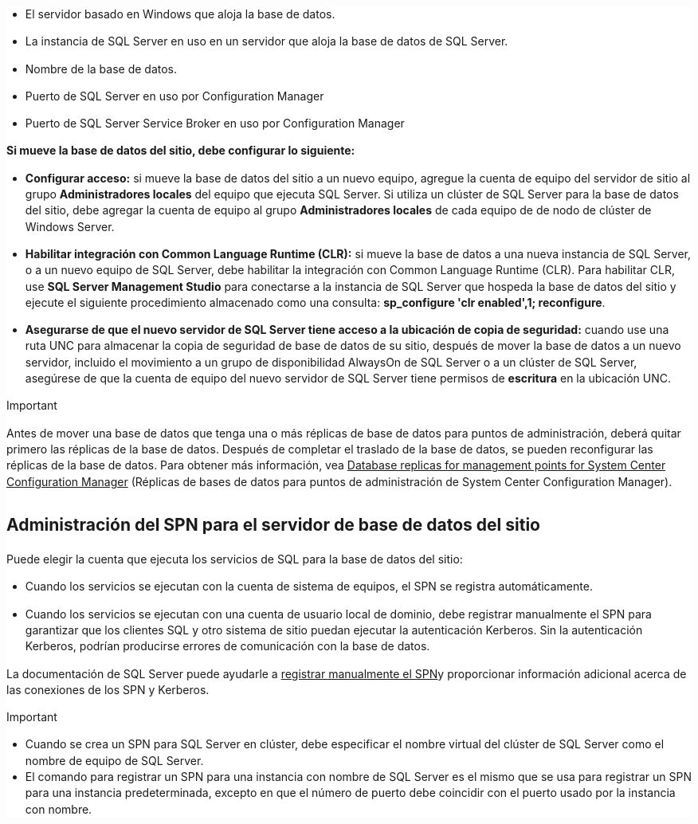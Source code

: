 -   El servidor basado en Windows que aloja la base de datos.  

-   La instancia de SQL Server en uso en un servidor que aloja la base de datos de SQL Server.  

-   Nombre de la base de datos.  

-   Puerto de SQL Server en uso por Configuration Manager  

-   Puerto de SQL Server Service Broker en uso por Configuration Manager  

**Si mueve la base de datos del sitio, debe configurar lo siguiente:**  

-   **Configurar acceso:** si mueve la base de datos del sitio a un nuevo equipo, agregue la cuenta de equipo del servidor de sitio al grupo **Administradores locales** del equipo que ejecuta SQL Server. Si utiliza un clúster de SQL Server para la base de datos del sitio, debe agregar la cuenta de equipo al grupo **Administradores locales** de cada equipo de de nodo de clúster de Windows Server.  

-   **Habilitar integración con Common Language Runtime (CLR):**  si mueve la base de datos a una nueva instancia de SQL Server, o a un nuevo equipo de SQL Server, debe habilitar la integración con Common Language Runtime (CLR). Para habilitar CLR, use **SQL Server Management Studio** para conectarse a la instancia de SQL Server que hospeda la base de datos del sitio y ejecute el siguiente procedimiento almacenado como una consulta: **sp_configure 'clr enabled',1; reconfigure**.  
-  **Asegurarse de que el nuevo servidor de SQL Server tiene acceso a la ubicación de copia de seguridad:** cuando use una ruta UNC para almacenar la copia de seguridad de base de datos de su sitio, después de mover la base de datos a un nuevo servidor, incluido el movimiento a un grupo de disponibilidad AlwaysOn de SQL Server o a un clúster de SQL Server, asegúrese de que la cuenta de equipo del nuevo servidor de SQL Server tiene permisos de **escritura** en la ubicación UNC.  


> [!IMPORTANT]  
>  Antes de mover una base de datos que tenga una o más réplicas de base de datos para puntos de administración, deberá quitar primero las réplicas de la base de datos. Después de completar el traslado de la base de datos, se pueden reconfigurar las réplicas de la base de datos. Para obtener más información, vea [Database replicas for management points for System Center Configuration Manager](../../../core/servers/deploy/configure/database-replicas-for-management-points.md) (Réplicas de bases de datos para puntos de administración de System Center Configuration Manager).  

##  <a name="a-namebkmkspna-manage-the-spn-for-the-site-database-server"></a><a name="bkmk_SPN"></a> Administración del SPN para el servidor de base de datos del sitio  
Puede elegir la cuenta que ejecuta los servicios de SQL para la base de datos del sitio:  

-   Cuando los servicios se ejecutan con la cuenta de sistema de equipos, el SPN se registra automáticamente.  

-   Cuando los servicios se ejecutan con una cuenta de usuario local de dominio, debe registrar manualmente el SPN para garantizar que los clientes SQL y otro sistema de sitio puedan ejecutar la autenticación Kerberos. Sin la autenticación Kerberos, podrían producirse errores de comunicación con la base de datos.  

La documentación de SQL Server puede ayudarle a [registrar manualmente el SPN](https://technet.microsoft.com/library/ms191153\(v=sql.120\).aspx)y proporcionar información adicional acerca de las conexiones de los SPN y Kerberos.  

> [!IMPORTANT]  
>  -   Cuando se crea un SPN para SQL Server en clúster, debe especificar el nombre virtual del clúster de SQL Server como el nombre de equipo de SQL Server.  
> -   El comando para registrar un SPN para una instancia con nombre de SQL Server es el mismo que se usa para registrar un SPN para una instancia predeterminada, excepto en que el número de puerto debe coincidir con el puerto usado por la instancia con nombre.  

